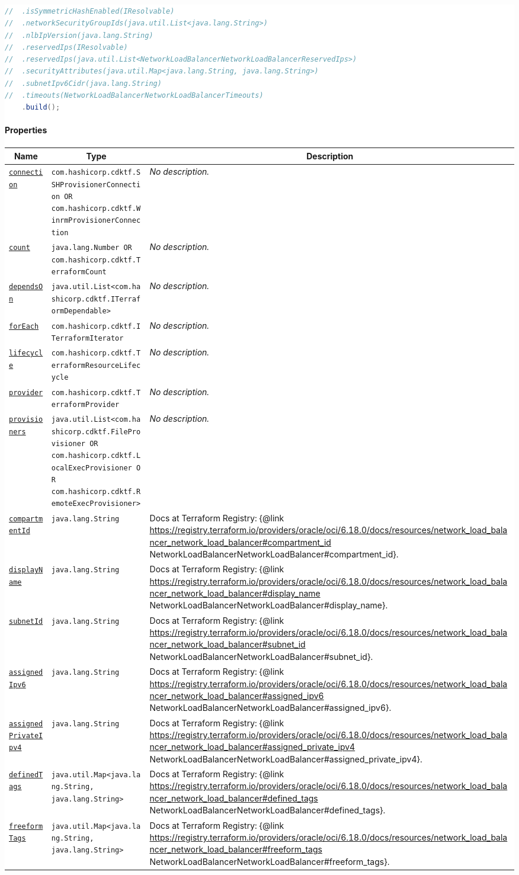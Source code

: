 ```java
//  .isSymmetricHashEnabled(IResolvable)
//  .networkSecurityGroupIds(java.util.List<java.lang.String>)
//  .nlbIpVersion(java.lang.String)
//  .reservedIps(IResolvable)
//  .reservedIps(java.util.List<NetworkLoadBalancerNetworkLoadBalancerReservedIps>)
//  .securityAttributes(java.util.Map<java.lang.String, java.lang.String>)
//  .subnetIpv6Cidr(java.lang.String)
//  .timeouts(NetworkLoadBalancerNetworkLoadBalancerTimeouts)
    .build();
```

#### Properties <a name="Properties" id="Properties"></a>

| **Name** | **Type** | **Description** |
| --- | --- | --- |
| <code><a href="#rhizo-co-terraform-provider-oci.networkLoadBalancerNetworkLoadBalancer.NetworkLoadBalancerNetworkLoadBalancerConfig.property.connection">connection</a></code> | <code>com.hashicorp.cdktf.SSHProvisionerConnection OR com.hashicorp.cdktf.WinrmProvisionerConnection</code> | *No description.* |
| <code><a href="#rhizo-co-terraform-provider-oci.networkLoadBalancerNetworkLoadBalancer.NetworkLoadBalancerNetworkLoadBalancerConfig.property.count">count</a></code> | <code>java.lang.Number OR com.hashicorp.cdktf.TerraformCount</code> | *No description.* |
| <code><a href="#rhizo-co-terraform-provider-oci.networkLoadBalancerNetworkLoadBalancer.NetworkLoadBalancerNetworkLoadBalancerConfig.property.dependsOn">dependsOn</a></code> | <code>java.util.List<com.hashicorp.cdktf.ITerraformDependable></code> | *No description.* |
| <code><a href="#rhizo-co-terraform-provider-oci.networkLoadBalancerNetworkLoadBalancer.NetworkLoadBalancerNetworkLoadBalancerConfig.property.forEach">forEach</a></code> | <code>com.hashicorp.cdktf.ITerraformIterator</code> | *No description.* |
| <code><a href="#rhizo-co-terraform-provider-oci.networkLoadBalancerNetworkLoadBalancer.NetworkLoadBalancerNetworkLoadBalancerConfig.property.lifecycle">lifecycle</a></code> | <code>com.hashicorp.cdktf.TerraformResourceLifecycle</code> | *No description.* |
| <code><a href="#rhizo-co-terraform-provider-oci.networkLoadBalancerNetworkLoadBalancer.NetworkLoadBalancerNetworkLoadBalancerConfig.property.provider">provider</a></code> | <code>com.hashicorp.cdktf.TerraformProvider</code> | *No description.* |
| <code><a href="#rhizo-co-terraform-provider-oci.networkLoadBalancerNetworkLoadBalancer.NetworkLoadBalancerNetworkLoadBalancerConfig.property.provisioners">provisioners</a></code> | <code>java.util.List<com.hashicorp.cdktf.FileProvisioner OR com.hashicorp.cdktf.LocalExecProvisioner OR com.hashicorp.cdktf.RemoteExecProvisioner></code> | *No description.* |
| <code><a href="#rhizo-co-terraform-provider-oci.networkLoadBalancerNetworkLoadBalancer.NetworkLoadBalancerNetworkLoadBalancerConfig.property.compartmentId">compartmentId</a></code> | <code>java.lang.String</code> | Docs at Terraform Registry: {@link https://registry.terraform.io/providers/oracle/oci/6.18.0/docs/resources/network_load_balancer_network_load_balancer#compartment_id NetworkLoadBalancerNetworkLoadBalancer#compartment_id}. |
| <code><a href="#rhizo-co-terraform-provider-oci.networkLoadBalancerNetworkLoadBalancer.NetworkLoadBalancerNetworkLoadBalancerConfig.property.displayName">displayName</a></code> | <code>java.lang.String</code> | Docs at Terraform Registry: {@link https://registry.terraform.io/providers/oracle/oci/6.18.0/docs/resources/network_load_balancer_network_load_balancer#display_name NetworkLoadBalancerNetworkLoadBalancer#display_name}. |
| <code><a href="#rhizo-co-terraform-provider-oci.networkLoadBalancerNetworkLoadBalancer.NetworkLoadBalancerNetworkLoadBalancerConfig.property.subnetId">subnetId</a></code> | <code>java.lang.String</code> | Docs at Terraform Registry: {@link https://registry.terraform.io/providers/oracle/oci/6.18.0/docs/resources/network_load_balancer_network_load_balancer#subnet_id NetworkLoadBalancerNetworkLoadBalancer#subnet_id}. |
| <code><a href="#rhizo-co-terraform-provider-oci.networkLoadBalancerNetworkLoadBalancer.NetworkLoadBalancerNetworkLoadBalancerConfig.property.assignedIpv6">assignedIpv6</a></code> | <code>java.lang.String</code> | Docs at Terraform Registry: {@link https://registry.terraform.io/providers/oracle/oci/6.18.0/docs/resources/network_load_balancer_network_load_balancer#assigned_ipv6 NetworkLoadBalancerNetworkLoadBalancer#assigned_ipv6}. |
| <code><a href="#rhizo-co-terraform-provider-oci.networkLoadBalancerNetworkLoadBalancer.NetworkLoadBalancerNetworkLoadBalancerConfig.property.assignedPrivateIpv4">assignedPrivateIpv4</a></code> | <code>java.lang.String</code> | Docs at Terraform Registry: {@link https://registry.terraform.io/providers/oracle/oci/6.18.0/docs/resources/network_load_balancer_network_load_balancer#assigned_private_ipv4 NetworkLoadBalancerNetworkLoadBalancer#assigned_private_ipv4}. |
| <code><a href="#rhizo-co-terraform-provider-oci.networkLoadBalancerNetworkLoadBalancer.NetworkLoadBalancerNetworkLoadBalancerConfig.property.definedTags">definedTags</a></code> | <code>java.util.Map<java.lang.String, java.lang.String></code> | Docs at Terraform Registry: {@link https://registry.terraform.io/providers/oracle/oci/6.18.0/docs/resources/network_load_balancer_network_load_balancer#defined_tags NetworkLoadBalancerNetworkLoadBalancer#defined_tags}. |
| <code><a href="#rhizo-co-terraform-provider-oci.networkLoadBalancerNetworkLoadBalancer.NetworkLoadBalancerNetworkLoadBalancerConfig.property.freeformTags">freeformTags</a></code> | <code>java.util.Map<java.lang.String, java.lang.String></code> | Docs at Terraform Registry: {@link https://registry.terraform.io/providers/oracle/oci/6.18.0/docs/resources/network_load_balancer_network_load_balancer#freeform_tags NetworkLoadBalancerNetworkLoadBalancer#freeform_tags}. |